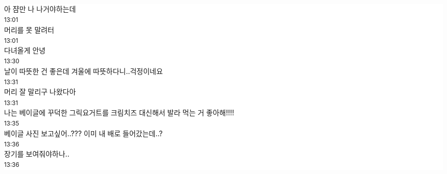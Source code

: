 </div>
<div markdown="1">
아 쟘만 나 나거야하는데
</div>
</div>
<div class="message" markdown="1">
<div class="message-date" markdown="1">
<small>13:01</small>
</div>
<div markdown="1">
머리를 못 말려터
</div>
</div>
<div class="message" markdown="1">
<div class="message-date" markdown="1">
<small>13:01</small>
</div>
<div markdown="1">
다녀올게 안녕
</div>
</div>
<div class="message" markdown="1">
<div class="message-date" markdown="1">
<small>13:30</small>
</div>
<div markdown="1">
날이 따뜻한 건 좋은데 겨울에 따뜻하다니..걱정이네요
</div>
</div>
<div class="message" markdown="1">
<div class="message-date" markdown="1">
<small>13:31</small>
</div>
<div markdown="1">
머리 잘 말리구 나왔다아
</div>
</div>
<div class="message" markdown="1">
<div class="message-date" markdown="1">
<small>13:31</small>
</div>
<div markdown="1">
나는 베이글에 꾸덕한 그릭요거트를 크림치즈 대신해서 발라 먹는 거 좋아해!!!!
</div>
</div>
<div class="message" markdown="1">
<div class="message-date" markdown="1">
<small>13:35</small>
</div>
<div markdown="1">
베이글 사진 보고싶어..??? 이미 내 배로 들어갔는데..?
</div>
</div>
<div class="message" markdown="1">
<div class="message-date" markdown="1">
<small>13:36</small>
</div>
<div markdown="1">
장기를 보여줘야하나..
</div>
</div>
<div class="message" markdown="1">
<div class="message-date" markdown="1">
<small>13:36</small>